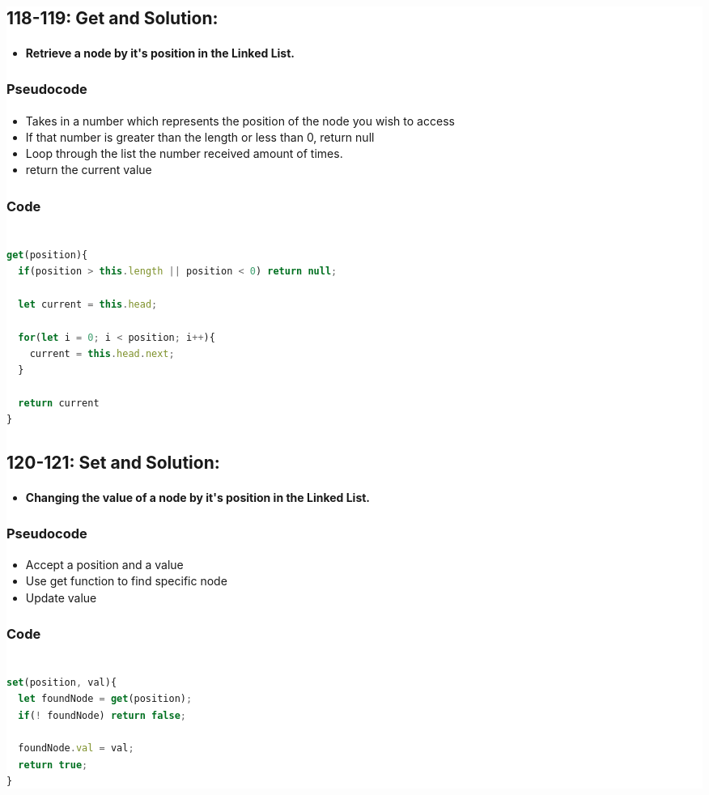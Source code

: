 ## 118-119: Get and Solution:

- **Retrieve a node by it's position in the Linked List.**

### Pseudocode

- Takes in a number which represents the position of the node you wish to access
- If that number is greater than the length or less than 0, return null
- Loop through the list the number received amount of times.
- return the current value

### Code

```js

get(position){
  if(position > this.length || position < 0) return null;

  let current = this.head;

  for(let i = 0; i < position; i++){
    current = this.head.next;
  }

  return current
}

```

## 120-121: Set and Solution:

- **Changing the value of a node by it's position in the Linked List.**

### Pseudocode

- Accept a position and a value
- Use get function to find specific node
- Update value

### Code

```js

set(position, val){
  let foundNode = get(position);
  if(! foundNode) return false;

  foundNode.val = val;
  return true;
}

```
